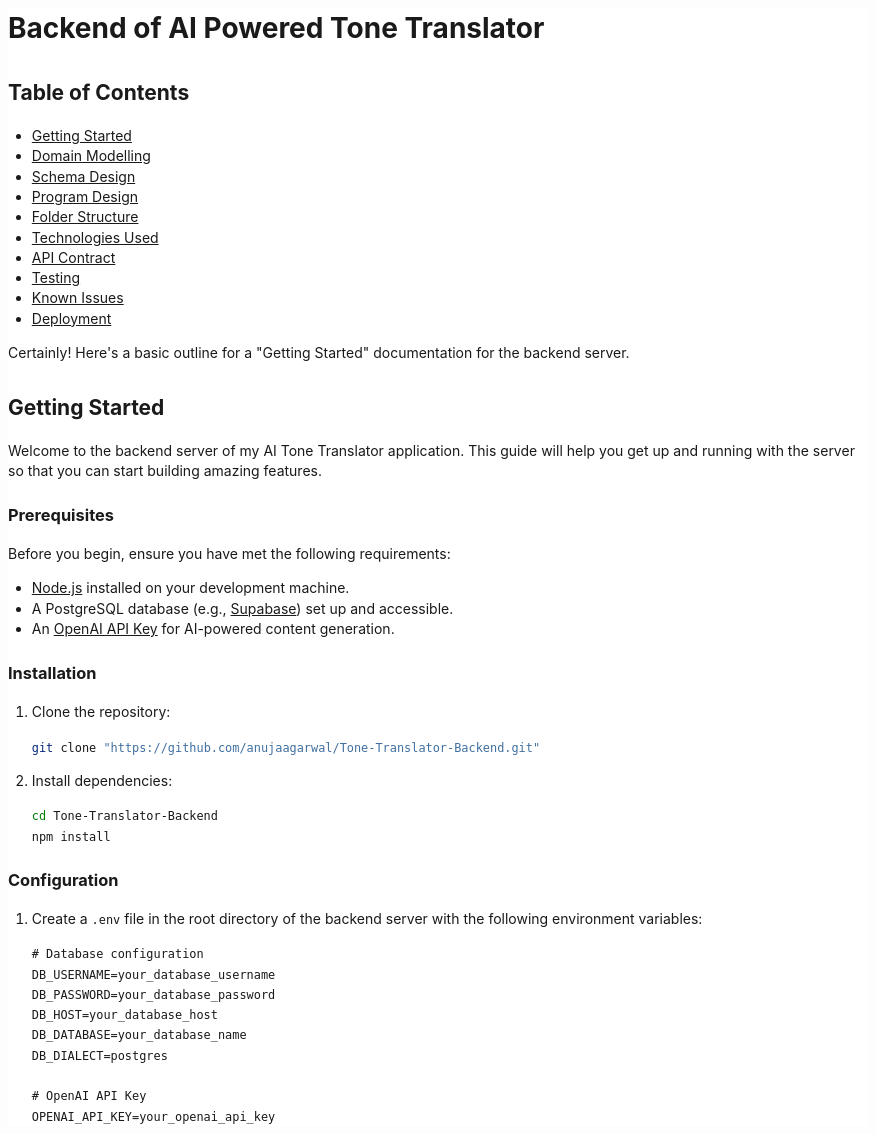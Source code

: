 # Backend of AI Powered Tone Translator

## Table of Contents

- [Getting Started](#getting-started)
- [Domain Modelling](#project-overview)
- [Schema Design](#getting-started)
- [Program Design](#design-decision)
- [Folder Structure](#folder-structure)
- [Technologies Used](#technologies-used)
- [API Contract](#api-contract)
- [Testing](#testing)
- [Known Issues](#known-issues)
- [Deployment](#deployment)

Certainly! Here's a basic outline for a "Getting Started" documentation for the backend server.

## Getting Started

Welcome to the backend server of my AI Tone Translator application. This guide will help you get up and running with the server so that you can start building amazing features.

### Prerequisites

Before you begin, ensure you have met the following requirements:

- [Node.js](https://nodejs.org/) installed on your development machine.
- A PostgreSQL database (e.g., [Supabase](https://supabase.io/)) set up and accessible.
- An [OpenAI API Key](https://beta.openai.com/account/api-keys) for AI-powered content generation.

### Installation

1. Clone the repository:

   ```bash
   git clone "https://github.com/anujaagarwal/Tone-Translator-Backend.git"
   ```

2. Install dependencies:

   ```bash
   cd Tone-Translator-Backend
   npm install
   ```

### Configuration

1. Create a `.env` file in the root directory of the backend server with the following environment variables:

   ```dotenv
   # Database configuration
   DB_USERNAME=your_database_username
   DB_PASSWORD=your_database_password
   DB_HOST=your_database_host
   DB_DATABASE=your_database_name
   DB_DIALECT=postgres

   # OpenAI API Key
   OPENAI_API_KEY=your_openai_api_key
   ```
